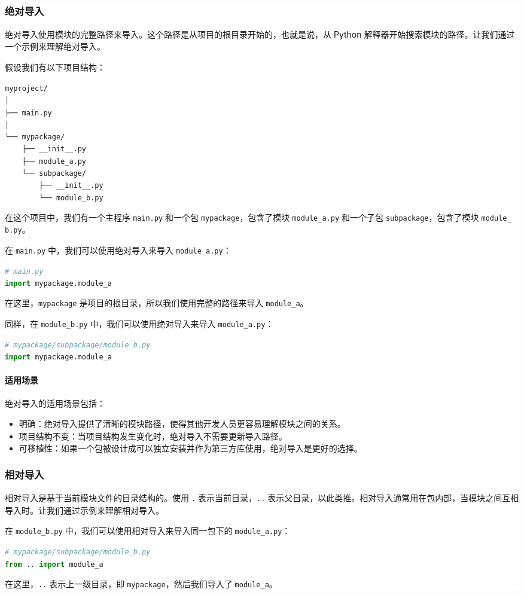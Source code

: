 ### 绝对导入

绝对导入使用模块的完整路径来导入。这个路径是从项目的根目录开始的，也就是说，从 Python 解释器开始搜索模块的路径。让我们通过一个示例来理解绝对导入。

假设我们有以下项目结构：

```markdown
myproject/
│
├── main.py
│
└── mypackage/
    ├── __init__.py
    ├── module_a.py
    └── subpackage/
        ├── __init__.py
        └── module_b.py
```

在这个项目中，我们有一个主程序 `main.py` 和一个包 `mypackage`，包含了模块 `module_a.py` 和一个子包 `subpackage`，包含了模块 `module_b.py`。

在 `main.py` 中，我们可以使用绝对导入来导入 `module_a.py`：

```python
# main.py
import mypackage.module_a
```

在这里，`mypackage` 是项目的根目录，所以我们使用完整的路径来导入 `module_a`。

同样，在 `module_b.py` 中，我们可以使用绝对导入来导入 `module_a.py`：

```python
# mypackage/subpackage/module_b.py
import mypackage.module_a
```

#### 适用场景

绝对导入的适用场景包括：

- 明确：绝对导入提供了清晰的模块路径，使得其他开发人员更容易理解模块之间的关系。
- 项目结构不变：当项目结构发生变化时，绝对导入不需要更新导入路径。
- 可移植性：如果一个包被设计成可以独立安装并作为第三方库使用，绝对导入是更好的选择。

### 相对导入

相对导入是基于当前模块文件的目录结构的。使用 `.` 表示当前目录，`..` 表示父目录，以此类推。相对导入通常用在包内部，当模块之间互相导入时。让我们通过示例来理解相对导入。

在 `module_b.py` 中，我们可以使用相对导入来导入同一包下的 `module_a.py`：

```python
# mypackage/subpackage/module_b.py
from .. import module_a
```

在这里，`..` 表示上一级目录，即 `mypackage`，然后我们导入了 `module_a`。
